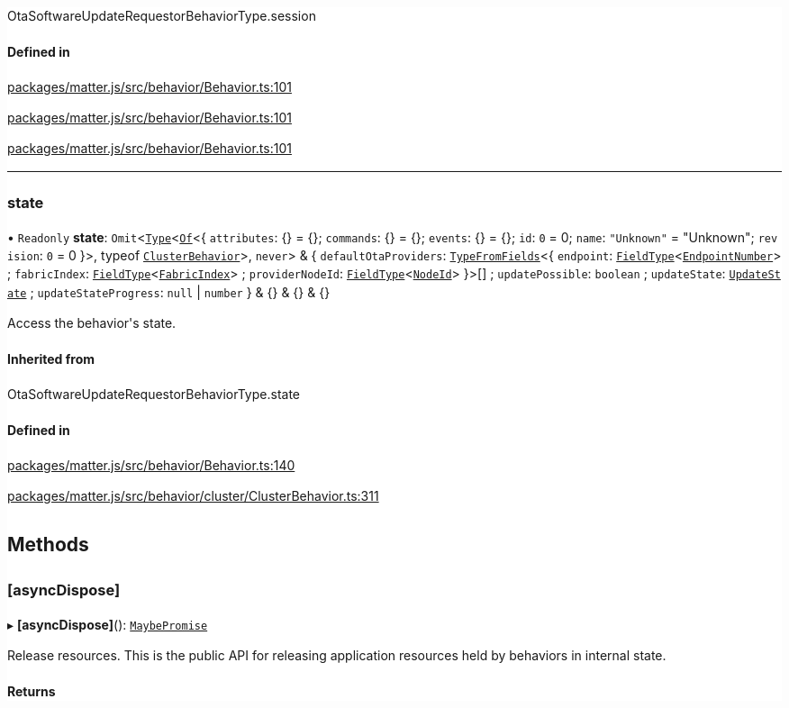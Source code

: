 OtaSoftwareUpdateRequestorBehaviorType.session

#### Defined in

[packages/matter.js/src/behavior/Behavior.ts:101](https://github.com/project-chip/matter.js/blob/5f71eedebdb9fa54338bde320c311bb359b7455d/packages/matter.js/src/behavior/Behavior.ts#L101)

[packages/matter.js/src/behavior/Behavior.ts:101](https://github.com/project-chip/matter.js/blob/5f71eedebdb9fa54338bde320c311bb359b7455d/packages/matter.js/src/behavior/Behavior.ts#L101)

[packages/matter.js/src/behavior/Behavior.ts:101](https://github.com/project-chip/matter.js/blob/5f71eedebdb9fa54338bde320c311bb359b7455d/packages/matter.js/src/behavior/Behavior.ts#L101)

___

### state

• `Readonly` **state**: `Omit`\<[`Type`](../modules/behavior_cluster_export.ClusterState.md#type)\<[`Of`](cluster_export.ClusterType.Of.md)\<\{ `attributes`: {} = \{}; `commands`: {} = \{}; `events`: {} = \{}; `id`: ``0`` = 0; `name`: ``"Unknown"`` = "Unknown"; `revision`: ``0`` = 0 }\>, typeof [`ClusterBehavior`](../modules/behavior_cluster_export.ClusterBehavior.md)\>, `never`\> & \{ `defaultOtaProviders`: [`TypeFromFields`](../modules/tlv_export.md#typefromfields)\<\{ `endpoint`: [`FieldType`](tlv_export.FieldType.md)\<[`EndpointNumber`](../modules/datatype_export.md#endpointnumber)\> ; `fabricIndex`: [`FieldType`](tlv_export.FieldType.md)\<[`FabricIndex`](../modules/datatype_export.md#fabricindex)\> ; `providerNodeId`: [`FieldType`](tlv_export.FieldType.md)\<[`NodeId`](../modules/datatype_export.md#nodeid)\>  }\>[] ; `updatePossible`: `boolean` ; `updateState`: [`UpdateState`](../enums/cluster_export.OtaSoftwareUpdateRequestor.UpdateState.md) ; `updateStateProgress`: ``null`` \| `number`  } & {} & {} & {}

Access the behavior's state.

#### Inherited from

OtaSoftwareUpdateRequestorBehaviorType.state

#### Defined in

[packages/matter.js/src/behavior/Behavior.ts:140](https://github.com/project-chip/matter.js/blob/5f71eedebdb9fa54338bde320c311bb359b7455d/packages/matter.js/src/behavior/Behavior.ts#L140)

[packages/matter.js/src/behavior/cluster/ClusterBehavior.ts:311](https://github.com/project-chip/matter.js/blob/5f71eedebdb9fa54338bde320c311bb359b7455d/packages/matter.js/src/behavior/cluster/ClusterBehavior.ts#L311)

## Methods

### [asyncDispose]

▸ **[asyncDispose]**(): [`MaybePromise`](../modules/util_export.md#maybepromise)

Release resources.  This is the public API for releasing application resources held by behaviors in internal
state.

#### Returns
